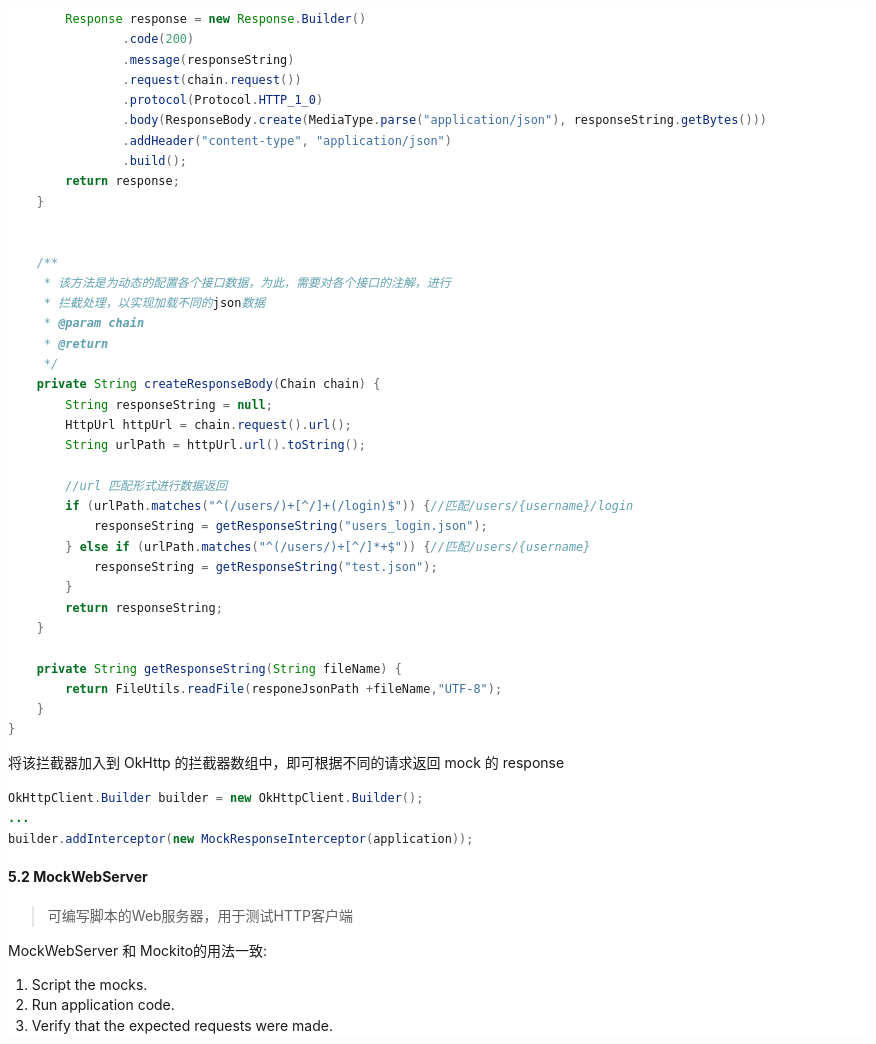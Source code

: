 ```java
        Response response = new Response.Builder()
                .code(200)
                .message(responseString)
                .request(chain.request())
                .protocol(Protocol.HTTP_1_0)
                .body(ResponseBody.create(MediaType.parse("application/json"), responseString.getBytes()))
                .addHeader("content-type", "application/json")
                .build();
        return response;
    }


    /**
     * 该方法是为动态的配置各个接口数据，为此，需要对各个接口的注解，进行
     * 拦截处理，以实现加载不同的json数据
     * @param chain
     * @return
     */
    private String createResponseBody(Chain chain) {
        String responseString = null;
        HttpUrl httpUrl = chain.request().url();
        String urlPath = httpUrl.url().toString();

        //url 匹配形式进行数据返回
        if (urlPath.matches("^(/users/)+[^/]+(/login)$")) {//匹配/users/{username}/login
            responseString = getResponseString("users_login.json");
        } else if (urlPath.matches("^(/users/)+[^/]*+$")) {//匹配/users/{username}
            responseString = getResponseString("test.json");
        }
        return responseString;
    }

    private String getResponseString(String fileName) {
        return FileUtils.readFile(responeJsonPath +fileName,"UTF-8");
    }
}
```
将该拦截器加入到 OkHttp 的拦截器数组中，即可根据不同的请求返回 mock 的 response
```java
OkHttpClient.Builder builder = new OkHttpClient.Builder();
...
builder.addInterceptor(new MockResponseInterceptor(application));
```
#### **5.2 MockWebServer**
> 可编写脚本的Web服务器，用于测试HTTP客户端

MockWebServer 和 Mockito的用法一致:

1. Script the mocks.
2. Run application code.
3. Verify that the expected requests were made.
